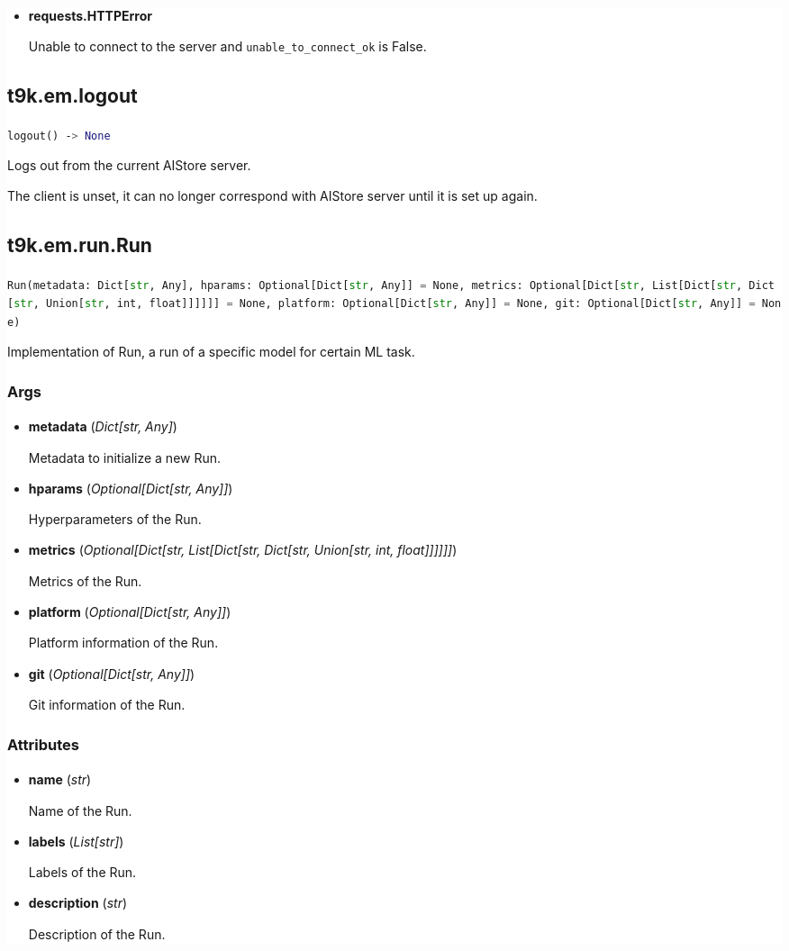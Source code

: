 * **requests.HTTPError**

    Unable to connect to the server and `unable_to_connect_ok` is False.

## t9k.em.logout

```python
logout() ‑> None
```

Logs out from the current AIStore server.

The client is unset, it can no longer correspond with AIStore server until it is set up again.

## t9k.em.run.Run

```python
Run(metadata: Dict[str, Any], hparams: Optional[Dict[str, Any]] = None, metrics: Optional[Dict[str, List[Dict[str, Dict[str, Union[str, int, float]]]]]] = None, platform: Optional[Dict[str, Any]] = None, git: Optional[Dict[str, Any]] = None)
```

Implementation of Run, a run of a specific model for certain ML task.

### Args

* **metadata** (*Dict[str, Any]*)

    Metadata to initialize a new Run.

* **hparams** (*Optional[Dict[str, Any]]*)

    Hyperparameters of the Run.

* **metrics** (*Optional[Dict[str, List[Dict[str, Dict[str, Union[str, int, float]]]]]]*)

    Metrics of the Run.

* **platform** (*Optional[Dict[str, Any]]*)

    Platform information of the Run.

* **git** (*Optional[Dict[str, Any]]*)

    Git information of the Run.

### Attributes

* **name** (*str*)

    Name of the Run.

* **labels** (*List[str]*)

    Labels of the Run.

* **description** (*str*)

    Description of the Run.
